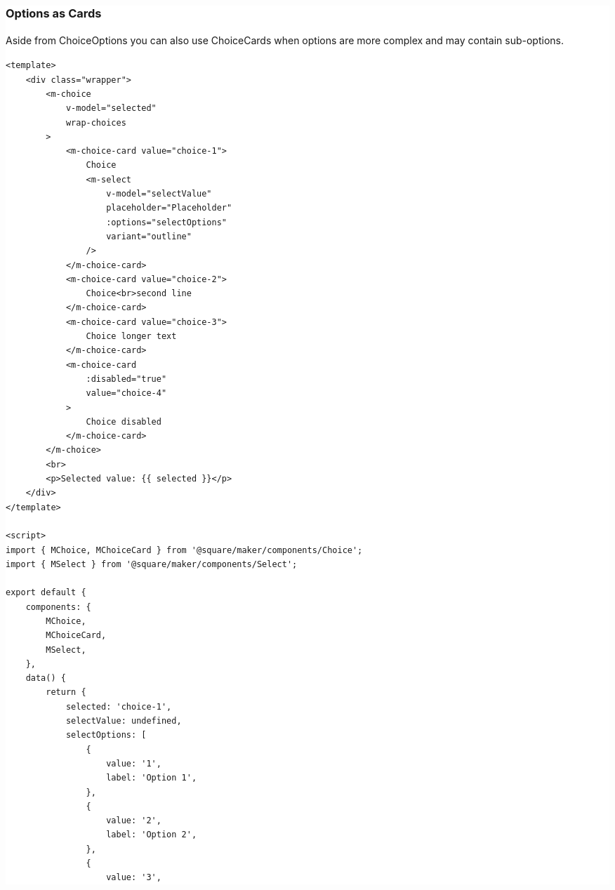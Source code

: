 ### Options as Cards

Aside from ChoiceOptions you can also use ChoiceCards when options are more complex and may contain sub-options.

```vue
<template>
	<div class="wrapper">
		<m-choice
			v-model="selected"
			wrap-choices
		>
			<m-choice-card value="choice-1">
				Choice
				<m-select
					v-model="selectValue"
					placeholder="Placeholder"
					:options="selectOptions"
					variant="outline"
				/>
			</m-choice-card>
			<m-choice-card value="choice-2">
				Choice<br>second line
			</m-choice-card>
			<m-choice-card value="choice-3">
				Choice longer text
			</m-choice-card>
			<m-choice-card
				:disabled="true"
				value="choice-4"
			>
				Choice disabled
			</m-choice-card>
		</m-choice>
		<br>
		<p>Selected value: {{ selected }}</p>
	</div>
</template>

<script>
import { MChoice, MChoiceCard } from '@square/maker/components/Choice';
import { MSelect } from '@square/maker/components/Select';

export default {
	components: {
		MChoice,
		MChoiceCard,
		MSelect,
	},
	data() {
		return {
			selected: 'choice-1',
			selectValue: undefined,
			selectOptions: [
				{
					value: '1',
					label: 'Option 1',
				},
				{
					value: '2',
					label: 'Option 2',
				},
				{
					value: '3',
```